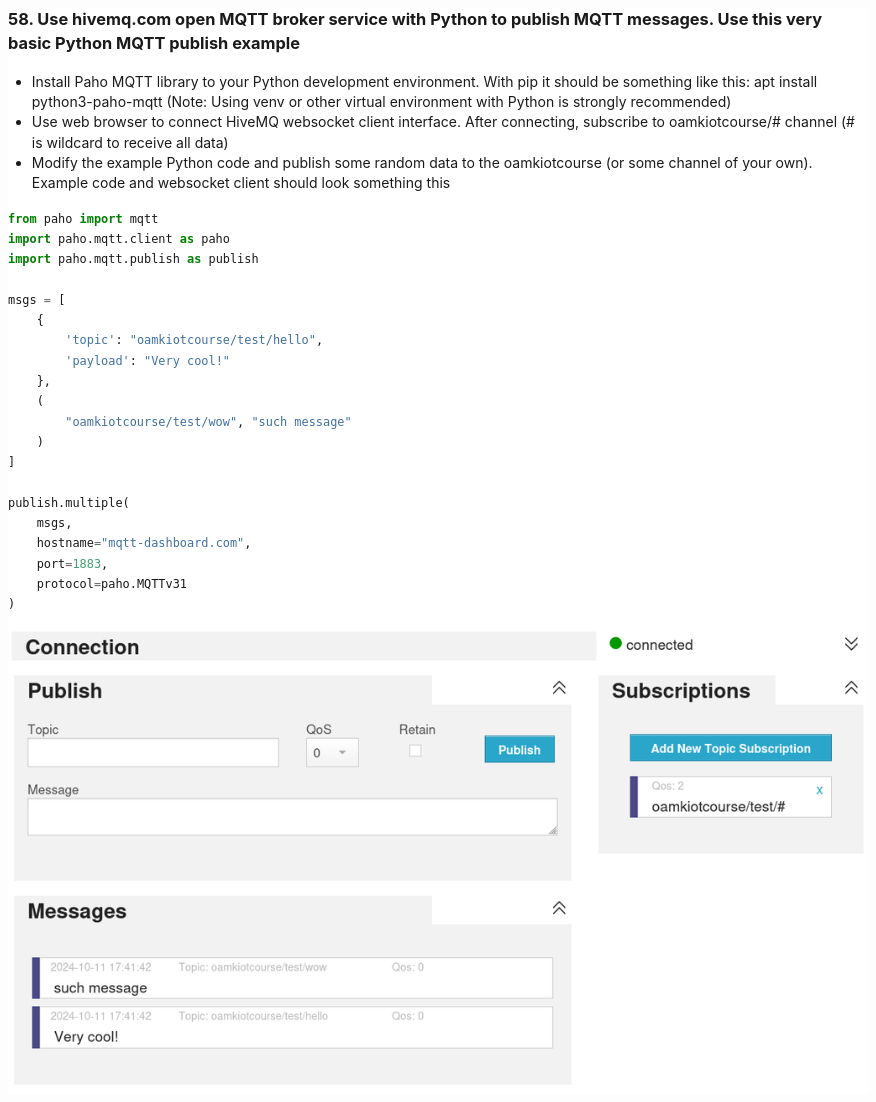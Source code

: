 ### 58. Use hivemq.com open MQTT broker service with Python to publish MQTT messages. Use this very basic Python MQTT publish example

- Install Paho MQTT library to your Python development environment. With pip it should be something like this: apt install python3-paho-mqtt (Note: Using venv or other virtual environment with Python is strongly recommended)
- Use web browser to connect HiveMQ websocket client interface. After connecting, subscribe to oamkiotcourse/# channel (# is wildcard to receive all data)
- Modify the example Python code and publish some random data to the oamkiotcourse (or some channel of your own). Example code and websocket client should look something this

```python
from paho import mqtt
import paho.mqtt.client as paho
import paho.mqtt.publish as publish

msgs = [
    {
        'topic': "oamkiotcourse/test/hello",
        'payload': "Very cool!"
    },
    (
        "oamkiotcourse/test/wow", "such message"
    )
]

publish.multiple(
    msgs,
    hostname="mqtt-dashboard.com",
    port=1883,
    protocol=paho.MQTTv31
)
```

![](images/question-58-1.png)
